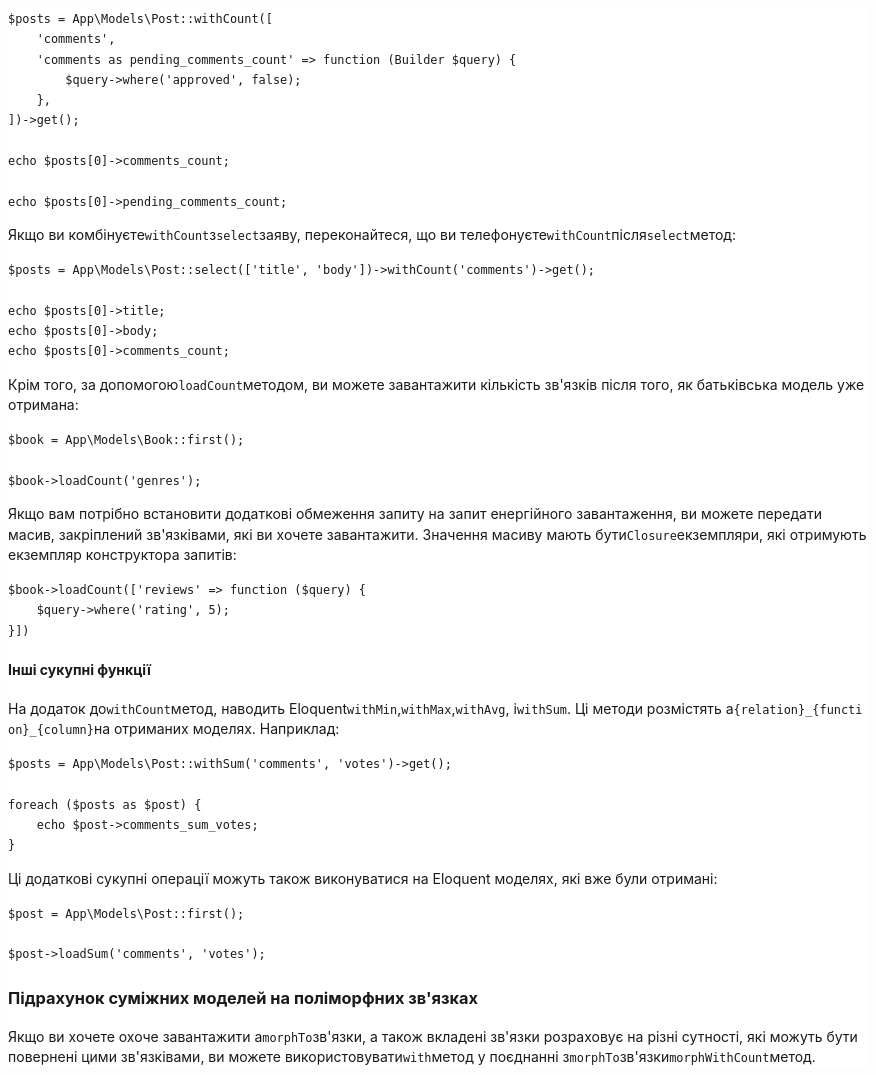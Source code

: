     $posts = App\Models\Post::withCount([
        'comments',
        'comments as pending_comments_count' => function (Builder $query) {
            $query->where('approved', false);
        },
    ])->get();

    echo $posts[0]->comments_count;

    echo $posts[0]->pending_comments_count;

Якщо ви комбінуєте`withCount`з`select`заяву, переконайтеся, що ви телефонуєте`withCount`після`select`метод:

    $posts = App\Models\Post::select(['title', 'body'])->withCount('comments')->get();

    echo $posts[0]->title;
    echo $posts[0]->body;
    echo $posts[0]->comments_count;

Крім того, за допомогою`loadCount`методом, ви можете завантажити кількість зв'язків після того, як батьківська модель уже отримана:

    $book = App\Models\Book::first();

    $book->loadCount('genres');

Якщо вам потрібно встановити додаткові обмеження запиту на запит енергійного завантаження, ви можете передати масив, закріплений зв'язківами, які ви хочете завантажити. Значення масиву мають бути`Closure`екземпляри, які отримують екземпляр конструктора запитів:

    $book->loadCount(['reviews' => function ($query) {
        $query->where('rating', 5);
    }])

#### Інші сукупні функції

На додаток до`withCount`метод, наводить Eloquent`withMin`,`withMax`,`withAvg`, і`withSum`. Ці методи розмістять a`{relation}_{function}_{column}`на отриманих моделях. Наприклад:

    $posts = App\Models\Post::withSum('comments', 'votes')->get();

    foreach ($posts as $post) {
        echo $post->comments_sum_votes;
    }

Ці додаткові сукупні операції можуть також виконуватися на Eloquent моделях, які вже були отримані:

    $post = App\Models\Post::first();

    $post->loadSum('comments', 'votes');

<a name="counting-related-models-on-polymorphic-relationships"></a>

### Підрахунок суміжних моделей на поліморфних зв'язках

Якщо ви хочете охоче завантажити a`morphTo`зв'язки, а також вкладені зв'язки розраховує на різні сутності, які можуть бути повернені цими зв'язківами, ви можете використовувати`with`метод у поєднанні з`morphTo`зв'язки`morphWithCount`метод.


[comment]: <> (-   [Вступ]&#40;#introduction&#41;)
[comment]: <> (-   [Визначення зв'язків]&#40;#defining-relationships&#41;)
[comment]: <> (    -   [Один до одного]&#40;#one-to-one&#41;)
[comment]: <> (    -   [Один до багатьох]&#40;#one-to-many&#41;)
[comment]: <> (    -   [Один до багатьох &#40;зворотний&#41;]&#40;#one-to-many-inverse&#41;)
[comment]: <> (    -   [Багато до Багатьох]&#40;#many-to-many&#41;)
[comment]: <> (    -   [Визначення власних моделей проміжних таблиць]&#40;#defining-custom-intermediate-table-models&#41;)
[comment]: <> (    -   [Has One Through]&#40;#has-one-through&#41;)
[comment]: <> (    -   [Has Many Through]&#40;#has-many-through&#41;)
[comment]: <> (-   [Поліморфні зв'язки]&#40;#polymorphic-relationships&#41;)
[comment]: <> (    -   [Один до одного]&#40;#one-to-one-polymorphic-relations&#41;)
[comment]: <> (    -   [Один до багатьох]&#40;#one-to-many-polymorphic-relations&#41;)
[comment]: <> (    -   [Багато до Багатьох]&#40;#many-to-many-polymorphic-relations&#41;)
[comment]: <> (    -   [Спеціальні поліморфні типи]&#40;#custom-polymorphic-types&#41;)
[comment]: <> (-   [Динамічні зв'язки]&#40;#dynamic-relationships&#41;)
[comment]: <> (-   [Запит зв'язків]&#40;#querying-relations&#41;)
[comment]: <> (    -   [Методи зв'язків vs. Динамічні властивості]&#40;#relationship-methods-vs-dynamic-properties&#41;)
[comment]: <> (    -   [Запит про існування зв'язків]&#40;#querying-relationship-existence&#41;)
[comment]: <> (    -   [Запитання про відсутність зв'язків]&#40;#querying-relationship-absence&#41;)
[comment]: <> (    -   [Запит поліморфних зв’язків]&#40;#querying-polymorphic-relationships&#41;)
[comment]: <> (    -   [Агрегування суміжних моделей]&#40;#aggregating-related-models&#41;)
[comment]: <> (    -   [Підрахунок суміжних моделей на поліморфних зв'язках]&#40;#counting-related-models-on-polymorphic-relationships&#41;)
[comment]: <> (-   [Eager завантаження]&#40;#eager-loading&#41;)
[comment]: <> (    -   [Стримуючі Eager навантаження]&#40;#constraining-eager-loads&#41;)
[comment]: <> (    -   [Lazy eager завантаження]&#40;#lazy-eager-loading&#41;)
[comment]: <> (-   [Вставка та оновлення суміжних моделей]&#40;#inserting-and-updating-related-models&#41;)
[comment]: <> (    -   [`save`Метод]&#40;#the-save-method&#41;)
[comment]: <> (    -   [`create`Метод]&#40;#the-create-method&#41;)
[comment]: <> (    -   [Belongs To Relationships]&#40;#updating-belongs-to-relationships&#41;)
[comment]: <> (    -   [Багато до багатьох зв'язків]&#40;#updating-many-to-many-relationships&#41;)
[comment]: <> (-   [Touching Parent Timestamps]&#40;#touching-parent-timestamps&#41;)